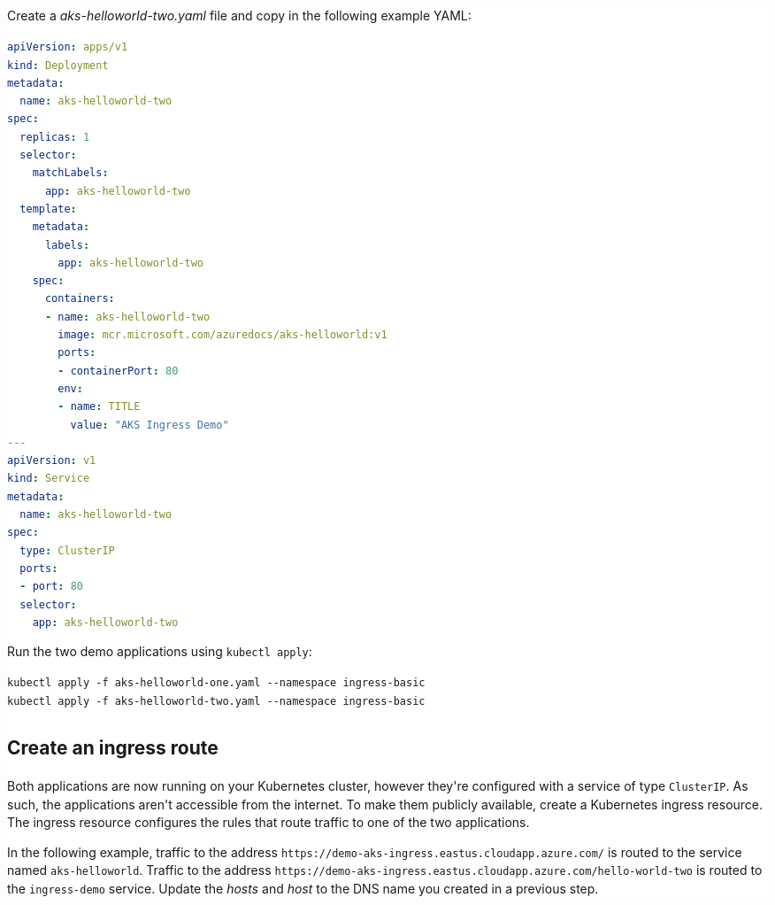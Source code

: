 Create a *aks-helloworld-two.yaml* file and copy in the following example YAML:

```yml
apiVersion: apps/v1
kind: Deployment
metadata:
  name: aks-helloworld-two
spec:
  replicas: 1
  selector:
    matchLabels:
      app: aks-helloworld-two
  template:
    metadata:
      labels:
        app: aks-helloworld-two
    spec:
      containers:
      - name: aks-helloworld-two
        image: mcr.microsoft.com/azuredocs/aks-helloworld:v1
        ports:
        - containerPort: 80
        env:
        - name: TITLE
          value: "AKS Ingress Demo"
---
apiVersion: v1
kind: Service
metadata:
  name: aks-helloworld-two
spec:
  type: ClusterIP
  ports:
  - port: 80
  selector:
    app: aks-helloworld-two
```

Run the two demo applications using `kubectl apply`:

```console
kubectl apply -f aks-helloworld-one.yaml --namespace ingress-basic
kubectl apply -f aks-helloworld-two.yaml --namespace ingress-basic
```

## Create an ingress route

Both applications are now running on your Kubernetes cluster, however they're configured with a service of type `ClusterIP`. As such, the applications aren't accessible from the internet. To make them publicly available, create a Kubernetes ingress resource. The ingress resource configures the rules that route traffic to one of the two applications.

In the following example, traffic to the address `https://demo-aks-ingress.eastus.cloudapp.azure.com/` is routed to the service named `aks-helloworld`. Traffic to the address `https://demo-aks-ingress.eastus.cloudapp.azure.com/hello-world-two` is routed to the `ingress-demo` service. Update the *hosts* and *host* to the DNS name you created in a previous step.
